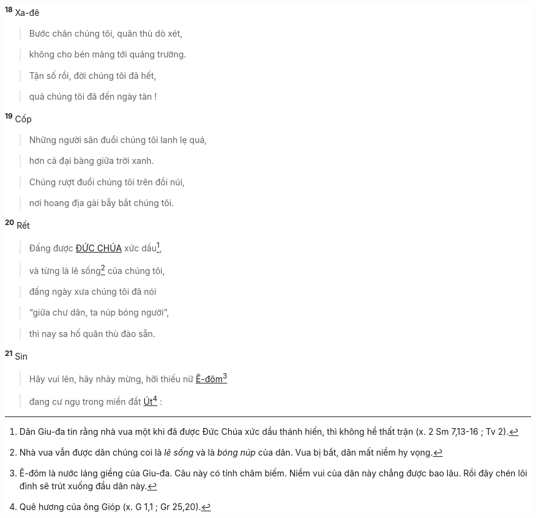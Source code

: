 <sup><b>18</b></sup> Xa-đê


> Bước chân chúng tôi, quân thù dò xét,
>


> không cho bén mảng tới quảng trường.
>


> Tận số rồi, đời chúng tôi đã hết,
>


> quả chúng tôi đã đến ngày tàn !
>

<sup><b>19</b></sup> Cốp


> Những người săn đuổi chúng tôi lanh lẹ quá,
>


> hơn cả đại bàng giữa trời xanh.
>


> Chúng rượt đuổi chúng tôi trên đồi núi,
>


> nơi hoang địa gài bẫy bắt chúng tôi.
>

<sup><b>20</b></sup> Rết


> Đấng được [ĐỨC CHÚA]() xức dầu[^16],
>


> và từng là lẽ sống[^17] của chúng tôi,
>


> đấng ngày xưa chúng tôi đã nói
>


> “giữa chư dân, ta núp bóng người”,
>


> thì nay sa hố quân thù đào sẵn.
>

<sup><b>21</b></sup> Sin


> Hãy vui lên, hãy nhảy mừng, hỡi thiếu nữ [Ê-đôm]()[^18]
>


> đang cư ngụ trong miền đất [Út]()[^19] :
>


[^1]: Bài ca thứ tư này cùng một chủ đề và nội dung với ch. 2. Phần đầu (4,1-16) nói đến những thảm cảnh dân phải hứng chịu. Nguyên do : giới lãnh đạo Xi-on phạm tội (cc. 12-16). Phần cuối (4,17-22) gợi lên những ngày cuối cùng trước khi Giê-ru-sa-lem thất thủ. Dân chúng mong Chúa đến giải thoát họ, nhưng đó chỉ là hy vọng hão thôi.
[^2]: Vàng và đá thánh xưa kia được quý chuộng, nay đã mất giá trị. Câu này vừa có thể hiểu những đồ trang sức quý giá, vừa có thể hiểu là những người quý tộc, giới thượng lưu. Trước nạn đói, đồ trang sức không thể nào làm cho con người tăng giá trị ; giới quý tộc thượng lưu gặp nạn đói cũng có thể làm mất phẩm chất của mình.
[^3]: Những thành phần trí thức, thương gia hay những đoàn quân tinh nhuệ của Xi-on ? Mất tất cả là cái giá phải trả của những kẻ bại trận.
[^4]: Hình ảnh này cho thấy số phận bi đát của Giê-ru-sa-lem trong những ngày tan rã. Có thể hiểu Thiên Chúa như người thợ gốm và Giê-ru-sa-lem tựa bình đất. Giờ đây Giê-ru-sa-lem không còn được Chúa yêu quý, nên bị sa vào tay quân thù tàn phá.
[^5]: Cc. 3-10 trở lại đề tài đã gây ấn tượng sâu sắc cho tác giả 2,11-12.19.20 : nạn đói và hậu quả nạn đói đối với trẻ em.
[^6]: Đà điểu độc ác với con (x. G 39,14-16). Thực ra, đà điểu chỉ lười biếng lúc ấp trứng và thiếu cẩn thận lúc đảo trứng.
[^7]: Thành ngữ *bị đổ nhào* ám chỉ tai hoạ huỷ diệt thành Xơ-đôm. Nạn đói hoành hành khiến dân thành phải chết nhiều và nhanh chẳng khác nào thành Xơ-đôm bị tiêu huỷ.
[^8]: ds : *Những người khấn Na-dia*. Dịch sát khó hiểu !
[^9]: Chết vì gươm đâm nhanh hơn và bớt đau đớn hơn chết vì đói lả. Chiến tranh, đói, bệnh dịch là ba hình phạt cho dân Chúa thời Cựu Ước.
[^10]: Người ta vẫn tin rằng Đức Chúa gìn giữ cho Giê-ru-sa-lem được thoát khỏi mọi cuộc tấn công, bởi vì đó là nơi Người ngự (x. Tv 46,5), kẻ thù phải sợ hãi (Tv 48,4-7). Nay Người đã rút lại sự bảo vệ.
[^11]: Cc. 13-16 cho thấy giới lãnh đạo tôn giáo : tư tế, ngôn sứ đã gây đổ máu người vô tội (x. 2 V 21,16 ; Gr 22,17), nên thành mới bị phạt. Xưa kia họ được tôn trọng vì ở gần Thiên Chúa, nay bị người đời xa tránh như tránh người phong ô uế (Lv 13,45).
[^12]: Đáng lẽ câu này do người phong cùi (người tội lỗi), còn ở đây do dân chúng nói.
[^13]: Cc. 17-21 nói đến tâm trạng dân thành chờ đợi viện binh Ai-cập. Họ càng nôn nóng thì quân thù càng siết chặt vòng vây. Vua phải chạy trốn, nhưng đã bị bắt.
[^14]: Tác giả đứng vào số dân thành, có mặt trong cuộc vây hãm của quân thù.
[^15]: Ai-cập đã liên minh với Giu-đa ; nhưng khi cuộc chiến trở nên ác liệt và tình hình nguy ngập, thì Ai-cập mới can thiệp muộn, yếu ớt, nên thiếu hiệu quả (Gr 37,5-11).
[^16]: Dân Giu-đa tin rằng nhà vua một khi đã được Đức Chúa xức dầu thánh hiến, thì không hề thất trận (x. 2 Sm 7,13-16 ; Tv 2).
[^17]: Nhà vua vẫn được dân chúng coi là *lẽ sống* và là *bóng núp* của dân. Vua bị bắt, dân mất niềm hy vọng.
[^18]: Ê-đôm là nước láng giềng của Giu-đa. Câu này có tính châm biếm. Niềm vui của dân này chẳng được bao lâu. Rồi đây chén lôi đình sẽ trút xuống đầu dân này.
[^19]: Quê hương của ông Gióp (x. G 1,1 ; Gr 25,20).
[^20]: Tác giả an ủi dân Xi-on và loan báo tai hoạ cho dân Ê-đôm vì liên luỵ vào cuộc vây hãm Giê-ru-sa-lem.
[^1*]: Gr 6,27-30
[^2*]: Tv 2,9; Gr 19,11
[^3*]: G 39,13-17
[^4*]: Tv 137,6
[^5*]: St 19
[^6*]: Ac 2,20; Đnl 28,56
[^7*]: Ac 2,3
[^8*]: Gr 6,13; Ed 7,23
[^9*]: Ds 35,32-33
[^10*]: Lv 13,45
[^11*]: Is 63,5; Gr 37,7
[^12*]: St 9,21; Is 51,17; Gr 25,16
[^13*]: Is 40,2
[^14*]: Tv 137,7